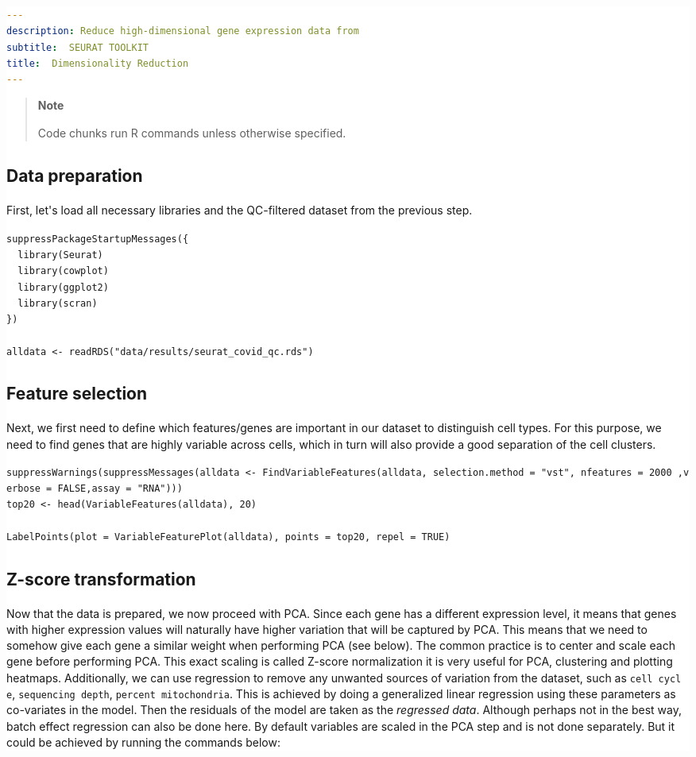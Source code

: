 ```yaml
---
description: Reduce high-dimensional gene expression data from
subtitle:  SEURAT TOOLKIT
title:  Dimensionality Reduction
---
```


<div>

> **Note**
>
> Code chunks run R commands unless otherwise specified.

</div>

## Data preparation

First, let's load all necessary libraries and the QC-filtered dataset
from the previous step.

``` {r}
suppressPackageStartupMessages({
  library(Seurat)
  library(cowplot)
  library(ggplot2)
  library(scran)
})

alldata <- readRDS("data/results/seurat_covid_qc.rds")
```

## Feature selection

Next, we first need to define which features/genes are important in our
dataset to distinguish cell types. For this purpose, we need to find
genes that are highly variable across cells, which in turn will also
provide a good separation of the cell clusters.

``` {r}
suppressWarnings(suppressMessages(alldata <- FindVariableFeatures(alldata, selection.method = "vst", nfeatures = 2000 ,verbose = FALSE,assay = "RNA")))
top20 <- head(VariableFeatures(alldata), 20)

LabelPoints(plot = VariableFeaturePlot(alldata), points = top20, repel = TRUE)
```

## Z-score transformation

Now that the data is prepared, we now proceed with PCA. Since each gene
has a different expression level, it means that genes with higher
expression values will naturally have higher variation that will be
captured by PCA. This means that we need to somehow give each gene a
similar weight when performing PCA (see below). The common practice is
to center and scale each gene before performing PCA. This exact scaling
is called Z-score normalization it is very useful for PCA, clustering
and plotting heatmaps. Additionally, we can use regression to remove any
unwanted sources of variation from the dataset, such as `cell cycle`,
`sequencing depth`, `percent mitochondria`. This is achieved by doing a
generalized linear regression using these parameters as co-variates in
the model. Then the residuals of the model are taken as the *regressed
data*. Although perhaps not in the best way, batch effect regression can
also be done here. By default variables are scaled in the PCA step and
is not done separately. But it could be achieved by running the commands
below:
